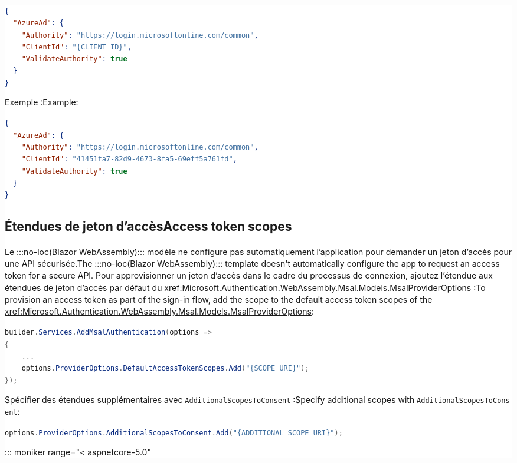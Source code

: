 ```json
{
  "AzureAd": {
    "Authority": "https://login.microsoftonline.com/common",
    "ClientId": "{CLIENT ID}",
    "ValidateAuthority": true
  }
}
```

<span data-ttu-id="ad8c8-168">Exemple :</span><span class="sxs-lookup"><span data-stu-id="ad8c8-168">Example:</span></span>

```json
{
  "AzureAd": {
    "Authority": "https://login.microsoftonline.com/common",
    "ClientId": "41451fa7-82d9-4673-8fa5-69eff5a761fd",
    "ValidateAuthority": true
  }
}
```

## <a name="access-token-scopes"></a><span data-ttu-id="ad8c8-169">Étendues de jeton d’accès</span><span class="sxs-lookup"><span data-stu-id="ad8c8-169">Access token scopes</span></span>

<span data-ttu-id="ad8c8-170">Le :::no-loc(Blazor WebAssembly)::: modèle ne configure pas automatiquement l’application pour demander un jeton d’accès pour une API sécurisée.</span><span class="sxs-lookup"><span data-stu-id="ad8c8-170">The :::no-loc(Blazor WebAssembly)::: template doesn't automatically configure the app to request an access token for a secure API.</span></span> <span data-ttu-id="ad8c8-171">Pour approvisionner un jeton d’accès dans le cadre du processus de connexion, ajoutez l’étendue aux étendues de jeton d’accès par défaut du <xref:Microsoft.Authentication.WebAssembly.Msal.Models.MsalProviderOptions> :</span><span class="sxs-lookup"><span data-stu-id="ad8c8-171">To provision an access token as part of the sign-in flow, add the scope to the default access token scopes of the <xref:Microsoft.Authentication.WebAssembly.Msal.Models.MsalProviderOptions>:</span></span>

```csharp
builder.Services.AddMsalAuthentication(options =>
{
    ...
    options.ProviderOptions.DefaultAccessTokenScopes.Add("{SCOPE URI}");
});
```

<span data-ttu-id="ad8c8-172">Spécifier des étendues supplémentaires avec `AdditionalScopesToConsent` :</span><span class="sxs-lookup"><span data-stu-id="ad8c8-172">Specify additional scopes with `AdditionalScopesToConsent`:</span></span>

```csharp
options.ProviderOptions.AdditionalScopesToConsent.Add("{ADDITIONAL SCOPE URI}");
```

::: moniker range="< aspnetcore-5.0"
